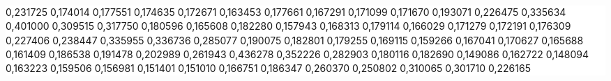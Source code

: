 0,231725
0,174014
0,177551
0,174635
0,172671
0,163453
0,177661
0,167291
0,171099
0,171670
0,193071
0,226475
0,335634
0,401000
0,309515
0,317750
0,180596
0,165608
0,182280
0,157943
0,168313
0,179114
0,166029
0,171279
0,172191
0,176309
0,227406
0,238447
0,335955
0,336736
0,285077
0,190075
0,182801
0,179255
0,169115
0,159266
0,167041
0,170627
0,165688
0,161409
0,186538
0,191478
0,202989
0,261943
0,436278
0,352226
0,282903
0,180116
0,182690
0,149086
0,162722
0,148094
0,163223
0,159506
0,156981
0,151401
0,151010
0,166751
0,186347
0,260370
0,250802
0,310065
0,301710
0,226165